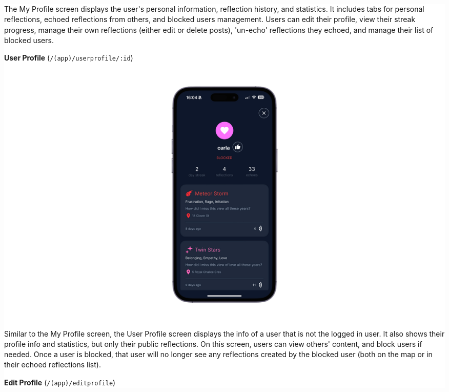 The My Profile screen displays the user's personal information, reflection history, and statistics. It includes tabs for personal reflections, echoed reflections from others, and blocked users management. Users can edit their profile, view their streak progress, manage their own reflections (either edit or delete posts), 'un-echo' reflections they echoed, and manage their list of blocked users.

**User Profile** (`/(app)/userprofile/:id`)

![User Profile Screen](./docs/user-profile-screen.png)

Similar to the My Profile screen, the User Profile screen displays the info of a user that is not the logged in user. It also shows their profile info and statistics, but only their public reflections. On this screen, users can view others' content, and block users if needed. Once a user is blocked, that user will no longer see any reflections created by the blocked user (both on the map or in their echoed reflections list).

**Edit Profile** (`/(app)/editprofile`)
